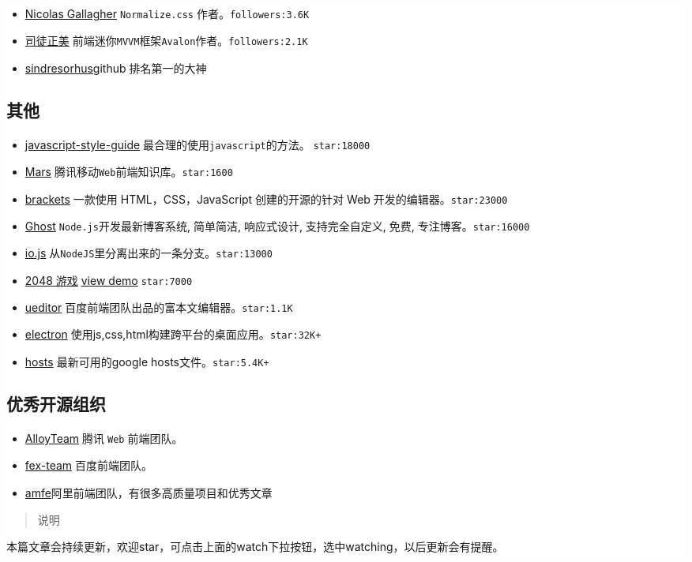  - [Nicolas Gallagher][167] `Normalize.css` 作者。`followers:3.6K`


 - [司徒正美][168] 前端迷你`MVVM`框架`Avalon`作者。`followers:2.1K`

 - [sindresorhus](https://github.com/sindresorhus)github 排名第一的大神

其他
--

 - [javascript-style-guide][169] 最合理的使用`javascript`的方法。 `star:18000`

 - [Mars][170] 腾讯移动`Web`前端知识库。`star:1600`

 - [brackets][171] 一款使用 HTML，CSS，JavaScript 创建的开源的针对 Web 开发的编辑器。`star:23000`

 - [Ghost][172] `Node.js`开发最新博客系统, 简单简洁, 响应式设计, 支持完全自定义, 免费, 专注博客。`star:16000`

 - [io.js][173]  从`NodeJS`里分离出来的一条分支。`star:13000`

 - [2048 游戏][174] [view demo][175] `star:7000`

 - [ueditor][176] 百度前端团队出品的富本文编辑器。`star:1.1K`

 - [electron](https://github.com/electron/electron) 使用js,css,html构建跨平台的桌面应用。`star:32K+`

 - [hosts](https://github.com/racaljk/hosts) 最新可用的google hosts文件。`star:5.4K+`


优秀开源组织
----

 - [AlloyTeam][177] 腾讯 `Web` 前端团队。


 - [fex-team][178] 百度前端团队。

 - [amfe](https://github.com/amfe)阿里前端团队，有很多高质量项目和优秀文章


>说明

本篇文章会持续更新，欢迎star，可点击上面的watch下拉按钮，选中watching，以后更新会有提醒。



  [1]: /img/3.jpeg
  [2]: /img/2.jpeg
  [3]: https://github.com/dypsilon/frontend-dev-bookmarks
  [4]: https://github.com/foru17/front-end-collect
  [5]: https://github.com/hawx1993/Front-end-Interview-questions
  [6]: https://github.com/lvwzhen/f2e-hub
  [7]: https://github.com/sorrycc/awesome-javascript
  [8]: https://github.com/JacksonTian/fks
  [9]: https://github.com/youyudehexie/node123
  [10]: https://github.com/hoosin/mobile-web-favorites
  [11]: https://github.com/nimojs/gulp-book
  [12]: https://github.com/AutumnsWind/Front-end-tutorial
  [13]: https://github.com/Semantic-Org/Semantic-UI
  [14]: /img/1.jpeg
  [15]: https://github.com/primer/primer
  [16]: https://github.com/jorgebastida/glue#glue
  [17]: https://github.com/postcss/postcss#plugins
  [18]: https://github.com/lojjic/PIE
  [19]: https://github.com/muicss/mui
  [20]: https://github.com/javierbyte/img2css
  [21]: https://github.com/mochajs/mocha
  [22]: /img/5.png
  [23]: https://github.com/zmoazeni/csscss
  [24]: https://github.com/addyosmani/es6-tools
  [25]: https://github.com/caolan/async
  [26]: https://github.com/mycolorway/simditor
  [27]: https://github.com/yaniswang/HTMLHint
  [28]: https://github.com/jshint/jshint
  [29]: https://github.com/CSSLint/csslint
  [30]: http://www.nczonline.net/
  [31]: https://github.com/angular/protractor
  [32]: https://github.com/n1k0/casperjs
  [33]: https://github.com/karma-runner/karma
  [34]: https://github.com/jasmine/jasmine
  [35]: https://github.com/chaijs/chai
  [36]: https://github.com/jquery/qunit
  [37]: https://github.com/gruntjs/grunt
  [38]: https://github.com/yeoman/yo
  [39]: https://github.com/gulpjs/gulp
  [40]: https://github.com/spmjs/spm
  [41]: https://github.com/ecomfe/echarts
  [42]: https://github.com/nnnick/Chart.js
  [43]: https://github.com/soulwire/sketch.js
  [44]: https://github.com/mbostock/d3
  [45]: https://github.com/ecomfe/zrender
  [46]: https://github.com/masayuki0812/c3
  [47]: https://github.com/javierbyte/img2css
  [48]: https://github.com/ecomfe/esl
  [49]: https://github.com/seajs/seajs
  [50]: https://github.com/component
  [51]: https://github.com/webpack/webpack
  [52]: https://github.com/daneden/animate.css
  [53]: https://github.com/visionmedia/move.js
  [54]: https://github.com/CreateJS/TweenJS
  [55]: https://github.com/tictail/bounce.js
  [56]: https://github.com/thebird/Swipe
  [57]: https://github.com/tweenjs/tween.js
  [58]: https://github.com/wagerfield/parallax
  [59]: https://github.com/julianshapiro/velocity
  [60]: https://github.com/yanhaijing/zepto.fullpage
  [61]: https://github.com/alvarotrigo/fullPage.js
  [62]: http://alvarotrigo.com/fullPage/#firstPage
  [63]: https://github.com/peachananr/onepage-scroll
  [64]: http://www.thepetedesign.com/demos/onepage_scroll_demo.html
  [65]: https://github.com/kenwheeler/slick
  [66]: http://kenwheeler.github.io/slick/
  [67]: https://github.com/nicinabox/superslides
  [68]: http://nicinabox.com/superslides
  [69]: https://github.com/davist11/jQuery-One-Page-Nav
  [70]: https://github.com/jssor/slider
  [71]: http://www.jssor.com/demos/index.html
  [72]: https://github.com/Justineo/github-hovercard
  [73]: https://github.com/peachananr/onepage-scroll
  [74]: http://www.htmleaf.com/Demo/201412311045.html
  [75]: https://github.com/fhopeman/justlazy
  [76]: https://github.com/stefanbuck/awesome-browser-extensions-for-github
  [77]: https://github.com/Polymer/polymer
  [78]: https://github.com/bartaz/impress.js
  [79]: http://bartaz.github.io/impress.js/#/bored
  [80]: https://github.com/driftyco/ionic
  [81]: https://github.com/hakimel/reveal.js
  [82]: http://lab.hakim.se/reveal-js/#/
  [83]: https://github.com/yahoo/pure/
  [84]: https://github.com/mrdoob/three.js
  [85]: https://github.com/NUKnightLab/TimelineJS
  [86]: https://github.com/defunkt/jquery-pjax
  [87]: https://github.com/isagalaev/highlight.js
  [88]: https://github.com/tj/commander.js
  [89]: https://github.com/mozilla/togetherjs
  [90]: https://github.com/nbubna/HTML
  [91]: http://nbubna.github.io/HTML/
  [92]: https://github.com/meanjs/mean
  [93]: https://github.com/sofish/wechat.js
  [94]: https://github.com/blueimp/JavaScript-Load-Image
  [95]: https://blueimp.github.io/JavaScript-Load-Image/
  [96]: https://github.com/usablica/progress.js
  [97]: http://usablica.github.io/progress.js/
  [98]: https://github.com/zurb/foundation
  [99]: https://github.com/andrewplummer/Sugar
  [100]: https://github.com/tastejs/todomvc
  [101]: https://github.com/SlexAxton/yepnope.js
  [102]: https://github.com/callemall/material-ui
  [103]: https://github.com/dbushell/Pikaday
  [104]: http://dbushell.github.io/Pikaday/
  [105]: /img/bVmxon
  [106]: https://github.com/yyx990803/vue
  [107]: https://github.com/meteor/meteor
  [108]: https://github.com/fex-team/webuploader
  [109]: https://github.com/ftlabs/fastclick
  [110]: https://github.com/wangfupeng1988/wangEditor
  [111]: https://github.com/bestiejs/benchmark.js

  [112]: https://github.com/WickyNilliams/headroom.js
  [113]: https://github.com/egoist/tooling
  [114]: https://github.com/thebird/swipe
  [115]: https://github.com/hammerjs/hammer.js
  [116]: https://github.com/am-team/amDoc
  [117]: https://github.com/allmobilize/amazeui
  [118]: https://github.com/madrobby/zepto/
  [119]: https://github.com/dcloudio/mui
  [120]: https://github.com/nolimits4web/Swiper
  [121]: https://github.com/sdc-alibaba/SUI-Mobile
  [122]: https://github.com/amfe/lib-flexible
  [123]: http://nodeframework.com/
  [124]: /img/4.jpeg
  [125]: https://github.com/cnodejs/nodeclub
  [126]: https://github.com/nswbmw/N-chat
  [127]: https://github.com/nswbmw/N-blog
  [128]: https://github.com/node-inspector/node-inspector
  [129]: https://github.com/alsotang/node-lessons
  [130]: https://github.com/ksky521/nodePPT
  [131]: http://qdemo.sinaapp.com/
  [132]: https://github.com/hexojs/hexo
  [133]: https://github.com/koajs/koa
  [134]: https://github.com/sindresorhus/awesome-nodejs
  [135]: https://github.com/senchalabs/connect
  [136]: https://github.com/tj/n
  [137]: https://github.com/creationix/nvm
  [138]: https://github.com/js-next/react-style
  [139]: https://github.com/react-component
  [140]: https://github.com/facebook/react-native
  [141]: https://github.com/ele828/react-native-guide
  [142]: https://github.com/enaqx/awesome-react
  [143]: https://github.com/facebook/flux
  [144]: https://github.com/cubiq/iscroll/
  [145]: https://github.com/JedWatson/react-tappable
  [146]: https://github.com/vczero/react-native-lesson
  [147]: https://github.com/h5bp/html5-boilerplate/
  [148]: https://github.com/mozilla/BrowserQuest
  [149]: https://github.com/videojs/video.js
  [150]: https://github.com/aFarkas/html5shiv
  [151]: https://github.com/brunch/brunch/
  [152]: https://github.com/uikit/uikit
  [153]: https://github.com/wycats/handlebars.js
  [154]: https://github.com/aui/artTemplate
  [155]: https://github.com/jadejs/jade
  [156]: https://github.com/tj/ejs
  [157]: https://github.com/paulmillr/es6-shim
  [158]: https://github.com/Modernizr/Modernizr
  [159]: https://github.com/necolas/normalize.css
  [160]: https://github.com/aFarkas/html5shiv
  [161]: https://github.com/paulirish/css3please
  [162]: https://github.com/babel/babel/
  [163]: https://github.com/yyx990803
  [164]: https://github.com/tj
  [165]: https://github.com/paulirish
  [166]: https://github.com/mbostock
  [167]: https://github.com/necolas
  [168]: https://github.com/RubyLouvre
  [169]: https://github.com/airbnb/javascript
  [170]: https://github.com/AlloyTeam/Mars
  [171]: https://github.com/adobe/brackets
  [172]: https://github.com/TryGhost/Ghost
  [173]: https://github.com/nodejs/io.js
  [174]: https://github.com/gabrielecirulli/2048
  [175]: http://gabrielecirulli.github.io/2048/
  [176]: https://github.com/fex-team/ueditor
  [177]: https://github.com/AlloyTeam
  [178]: https://github.com/fex-team